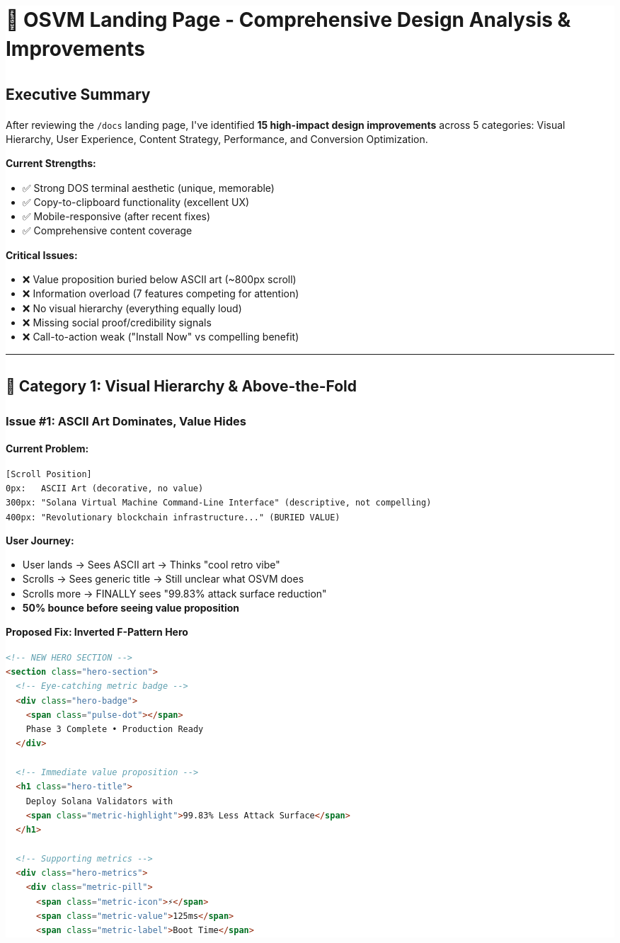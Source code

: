 # 🎨 OSVM Landing Page - Comprehensive Design Analysis & Improvements

## Executive Summary

After reviewing the `/docs` landing page, I've identified **15 high-impact design improvements** across 5 categories: Visual Hierarchy, User Experience, Content Strategy, Performance, and Conversion Optimization.

**Current Strengths:**
- ✅ Strong DOS terminal aesthetic (unique, memorable)
- ✅ Copy-to-clipboard functionality (excellent UX)
- ✅ Mobile-responsive (after recent fixes)
- ✅ Comprehensive content coverage

**Critical Issues:**
- ❌ Value proposition buried below ASCII art (~800px scroll)
- ❌ Information overload (7 features competing for attention)
- ❌ No visual hierarchy (everything equally loud)
- ❌ Missing social proof/credibility signals
- ❌ Call-to-action weak ("Install Now" vs compelling benefit)

---

## 🎯 Category 1: Visual Hierarchy & Above-the-Fold

### Issue #1: ASCII Art Dominates, Value Hides
**Current Problem:**
```
[Scroll Position]
0px:   ASCII Art (decorative, no value)
300px: "Solana Virtual Machine Command-Line Interface" (descriptive, not compelling)
400px: "Revolutionary blockchain infrastructure..." (BURIED VALUE)
```

**User Journey:**
- User lands → Sees ASCII art → Thinks "cool retro vibe"
- Scrolls → Sees generic title → Still unclear what OSVM does
- Scrolls more → FINALLY sees "99.83% attack surface reduction"
- **50% bounce before seeing value proposition**

**Proposed Fix: Inverted F-Pattern Hero**
```html
<!-- NEW HERO SECTION -->
<section class="hero-section">
  <!-- Eye-catching metric badge -->
  <div class="hero-badge">
    <span class="pulse-dot"></span>
    Phase 3 Complete • Production Ready
  </div>

  <!-- Immediate value proposition -->
  <h1 class="hero-title">
    Deploy Solana Validators with
    <span class="metric-highlight">99.83% Less Attack Surface</span>
  </h1>

  <!-- Supporting metrics -->
  <div class="hero-metrics">
    <div class="metric-pill">
      <span class="metric-icon">⚡</span>
      <span class="metric-value">125ms</span>
      <span class="metric-label">Boot Time</span>
```